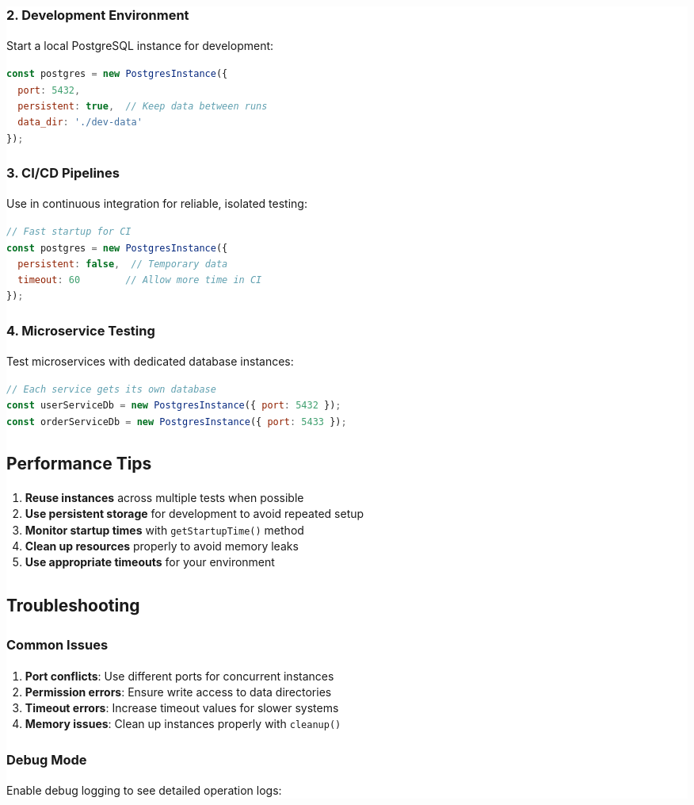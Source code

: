 ### 2. Development Environment
Start a local PostgreSQL instance for development:

```javascript
const postgres = new PostgresInstance({
  port: 5432,
  persistent: true,  // Keep data between runs
  data_dir: './dev-data'
});
```

### 3. CI/CD Pipelines
Use in continuous integration for reliable, isolated testing:

```javascript
// Fast startup for CI
const postgres = new PostgresInstance({
  persistent: false,  // Temporary data
  timeout: 60        // Allow more time in CI
});
```

### 4. Microservice Testing
Test microservices with dedicated database instances:

```javascript
// Each service gets its own database
const userServiceDb = new PostgresInstance({ port: 5432 });
const orderServiceDb = new PostgresInstance({ port: 5433 });
```

## Performance Tips

1. **Reuse instances** across multiple tests when possible
2. **Use persistent storage** for development to avoid repeated setup
3. **Monitor startup times** with `getStartupTime()` method
4. **Clean up resources** properly to avoid memory leaks
5. **Use appropriate timeouts** for your environment

## Troubleshooting

### Common Issues

1. **Port conflicts**: Use different ports for concurrent instances
2. **Permission errors**: Ensure write access to data directories
3. **Timeout errors**: Increase timeout values for slower systems
4. **Memory issues**: Clean up instances properly with `cleanup()`

### Debug Mode

Enable debug logging to see detailed operation logs:
